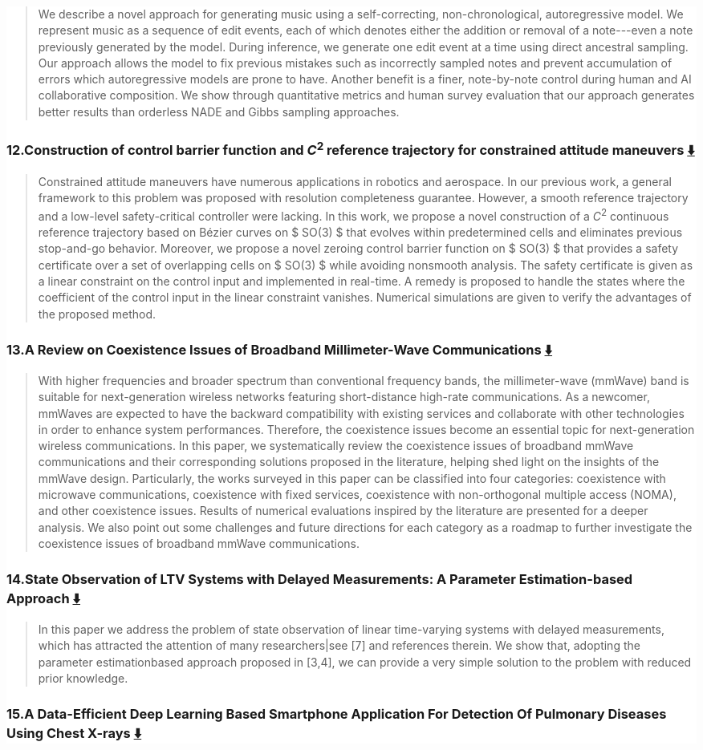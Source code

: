 >  We describe a novel approach for generating music using a self-correcting, non-chronological, autoregressive model. We represent music as a sequence of edit events, each of which denotes either the addition or removal of a note---even a note previously generated by the model. During inference, we generate one edit event at a time using direct ancestral sampling. Our approach allows the model to fix previous mistakes such as incorrectly sampled notes and prevent accumulation of errors which autoregressive models are prone to have. Another benefit is a finer, note-by-note control during human and AI collaborative composition. We show through quantitative metrics and human survey evaluation that our approach generates better results than orderless NADE and Gibbs sampling approaches.      
### 12.Construction of control barrier function and $C^2$ reference trajectory for constrained attitude maneuvers  [ :arrow_down: ](https://arxiv.org/pdf/2008.08921.pdf)
>  Constrained attitude maneuvers have numerous applications in robotics and aerospace. In our previous work, a general framework to this problem was proposed with resolution completeness guarantee. However, a smooth reference trajectory and a low-level safety-critical controller were lacking. In this work, we propose a novel construction of a $C^2$ continuous reference trajectory based on Bézier curves on $ SO(3) $ that evolves within predetermined cells and eliminates previous stop-and-go behavior. Moreover, we propose a novel zeroing control barrier function on $ SO(3) $ that provides a safety certificate over a set of overlapping cells on $ SO(3) $ while avoiding nonsmooth analysis. The safety certificate is given as a linear constraint on the control input and implemented in real-time. A remedy is proposed to handle the states where the coefficient of the control input in the linear constraint vanishes. Numerical simulations are given to verify the advantages of the proposed method.      
### 13.A Review on Coexistence Issues of Broadband Millimeter-Wave Communications  [ :arrow_down: ](https://arxiv.org/pdf/2008.08916.pdf)
>  With higher frequencies and broader spectrum than conventional frequency bands, the millimeter-wave (mmWave) band is suitable for next-generation wireless networks featuring short-distance high-rate communications. As a newcomer, mmWaves are expected to have the backward compatibility with existing services and collaborate with other technologies in order to enhance system performances. Therefore, the coexistence issues become an essential topic for next-generation wireless communications. In this paper, we systematically review the coexistence issues of broadband mmWave communications and their corresponding solutions proposed in the literature, helping shed light on the insights of the mmWave design. Particularly, the works surveyed in this paper can be classified into four categories: coexistence with microwave communications, coexistence with fixed services, coexistence with non-orthogonal multiple access (NOMA), and other coexistence issues. Results of numerical evaluations inspired by the literature are presented for a deeper analysis. We also point out some challenges and future directions for each category as a roadmap to further investigate the coexistence issues of broadband mmWave communications.      
### 14.State Observation of LTV Systems with Delayed Measurements: A Parameter Estimation-based Approach  [ :arrow_down: ](https://arxiv.org/pdf/2008.08913.pdf)
>  In this paper we address the problem of state observation of linear time-varying systems with delayed measurements, which has attracted the attention of many researchers|see [7] and references therein. We show that, adopting the parameter estimationbased approach proposed in [3,4], we can provide a very simple solution to the problem with reduced prior knowledge.      
### 15.A Data-Efficient Deep Learning Based Smartphone Application For Detection Of Pulmonary Diseases Using Chest X-rays  [ :arrow_down: ](https://arxiv.org/pdf/2008.08912.pdf)